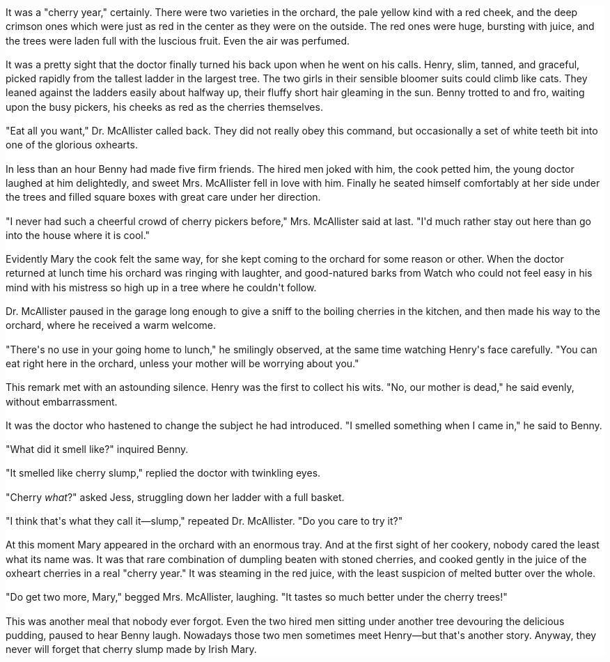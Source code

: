 It was a "cherry year," certainly. There were two varieties in the orchard, the pale yellow kind with a red cheek, and the deep crimson ones which were just as red in the center as they were on the outside. The red ones were huge, bursting with juice, and the trees were laden full with the luscious fruit. Even the air was perfumed.

It was a pretty sight that the doctor finally turned his back upon when he went on his calls. Henry, slim, tanned, and graceful, picked rapidly from the tallest ladder in the largest tree. The two girls in their sensible bloomer suits could climb like cats. They leaned against the ladders easily about halfway up, their fluffy short hair gleaming in the sun. Benny trotted to and fro, waiting upon the busy pickers, his cheeks as red as the cherries themselves.

"Eat all you want," Dr. McAllister called back. They did not really obey this command, but occasionally a set of white teeth bit into one of the glorious oxhearts.

In less than an hour Benny had made five firm friends. The hired men joked with him, the cook petted him, the young doctor laughed at him delightedly, and sweet Mrs. McAllister fell in love with him. Finally he seated himself comfortably at her side under the trees and filled square boxes with great care under her direction.

"I never had such a cheerful crowd of cherry pickers before," Mrs. McAllister said at last. "I'd much rather stay out here than go into the house where it is cool."

Evidently Mary the cook felt the same way, for she kept coming to the orchard for some reason or other. When the doctor returned at lunch time his orchard was ringing with laughter, and good-natured barks from Watch who could not feel easy in his mind with his mistress so high up in a tree where he couldn't follow.

Dr. McAllister paused in the garage long enough to give a sniff to the boiling cherries in the kitchen, and then made his way to the orchard, where he received a warm welcome.

"There's no use in your going home to lunch," he smilingly observed, at the same time watching Henry's face carefully. "You can eat right here in the orchard, unless your mother will be worrying about you."

This remark met with an astounding silence. Henry was the first to collect his wits. "No, our mother is dead," he said evenly, without embarrassment.

It was the doctor who hastened to change the subject he had introduced. "I smelled something when I came in," he said to Benny.

"What did it smell like?" inquired Benny.

"It smelled like cherry slump," replied the doctor with twinkling eyes.

"Cherry _what_?" asked Jess, struggling down her ladder with a full basket.

"I think that's what they call it—slump," repeated Dr. McAllister. "Do you care to try it?"

At this moment Mary appeared in the orchard with an enormous tray. And at the first sight of her cookery, nobody cared the least what its name was. It was that rare combination of dumpling beaten with stoned cherries, and cooked gently in the juice of the oxheart cherries in a real "cherry year." It was steaming in the red juice, with the least suspicion of melted butter over the whole.

"Do get two more, Mary," begged Mrs. McAllister, laughing. "It tastes so much better under the cherry trees!"

This was another meal that nobody ever forgot. Even the two hired men sitting under another tree devouring the delicious pudding, paused to hear Benny laugh. Nowadays those two men sometimes meet Henry—but that's another story. Anyway, they never will forget that cherry slump made by Irish Mary.
